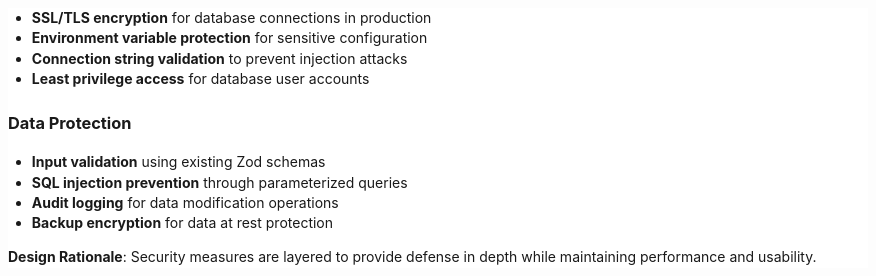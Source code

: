 - **SSL/TLS encryption** for database connections in production
- **Environment variable protection** for sensitive configuration
- **Connection string validation** to prevent injection attacks
- **Least privilege access** for database user accounts

### Data Protection

- **Input validation** using existing Zod schemas
- **SQL injection prevention** through parameterized queries
- **Audit logging** for data modification operations
- **Backup encryption** for data at rest protection

**Design Rationale**: Security measures are layered to provide defense in depth while maintaining performance and usability.